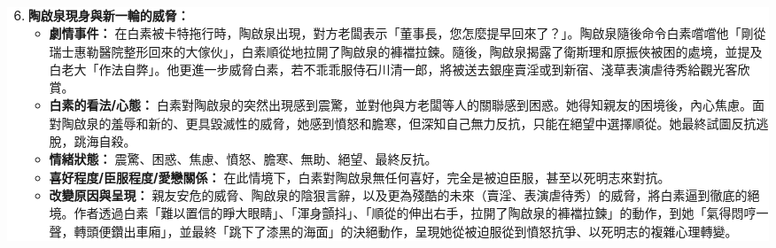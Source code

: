 6.  **陶啟泉現身與新一輪的威脅：**
    *   **劇情事件：** 在白素被卡特拖行時，陶啟泉出現，對方老闆表示「董事長，您怎麼提早回來了？」。陶啟泉隨後命令白素嚐嚐他「剛從瑞士惠勒醫院整形回來的大傢伙」，白素順從地拉開了陶啟泉的褲襠拉鍊。隨後，陶啟泉揭露了衛斯理和原振俠被困的處境，並提及白老大「作法自弊」。他更進一步威脅白素，若不乖乖服侍石川清一郎，將被送去銀座賣淫或到新宿、淺草表演虐待秀給觀光客欣賞。
    *   **白素的看法/心態：** 白素對陶啟泉的突然出現感到震驚，並對他與方老闆等人的關聯感到困惑。她得知親友的困境後，內心焦慮。面對陶啟泉的羞辱和新的、更具毀滅性的威脅，她感到憤怒和膽寒，但深知自己無力反抗，只能在絕望中選擇順從。她最終試圖反抗逃脫，跳海自殺。
    *   **情緒狀態：** 震驚、困惑、焦慮、憤怒、膽寒、無助、絕望、最終反抗。
    *   **喜好程度/臣服程度/愛戀關係：** 在此情境下，白素對陶啟泉無任何喜好，完全是被迫臣服，甚至以死明志來對抗。
    *   **改變原因與呈現：** 親友安危的威脅、陶啟泉的陰狠言辭，以及更為殘酷的未來（賣淫、表演虐待秀）的威脅，將白素逼到徹底的絕境。作者透過白素「難以置信的睜大眼睛」、「渾身顫抖」、「順從的伸出右手，拉開了陶啟泉的褲襠拉鍊」的動作，到她「氣得悶哼一聲，轉頭便鑽出車廂」，並最終「跳下了漆黑的海面」的決絕動作，呈現她從被迫服從到憤怒抗爭、以死明志的複雜心理轉變。